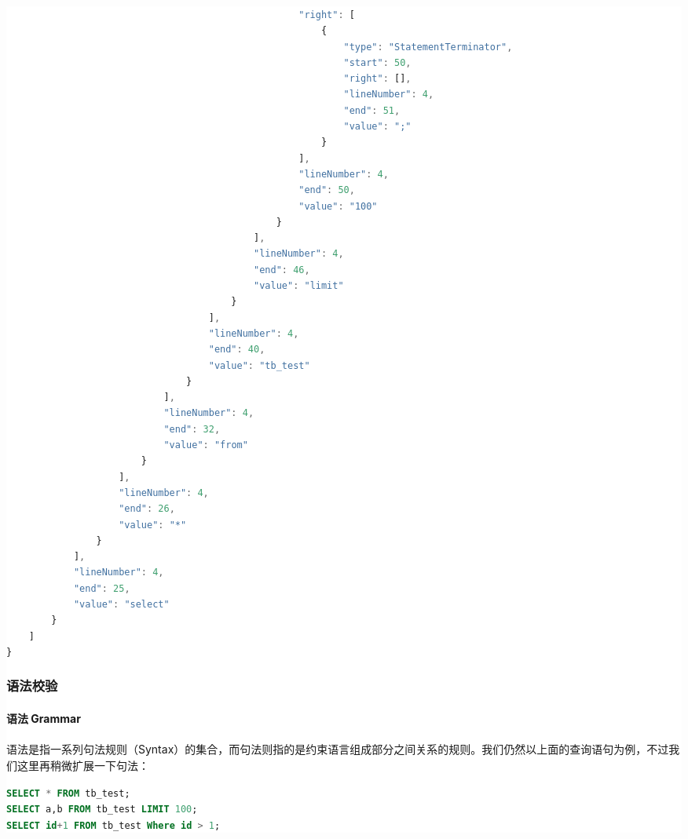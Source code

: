 ```javascript
                                                    "right": [
                                                        {
                                                            "type": "StatementTerminator",
                                                            "start": 50,
                                                            "right": [],
                                                            "lineNumber": 4,
                                                            "end": 51,
                                                            "value": ";"
                                                        }
                                                    ],
                                                    "lineNumber": 4,
                                                    "end": 50,
                                                    "value": "100"
                                                }
                                            ],
                                            "lineNumber": 4,
                                            "end": 46,
                                            "value": "limit"
                                        }
                                    ],
                                    "lineNumber": 4,
                                    "end": 40,
                                    "value": "tb_test"
                                }
                            ],
                            "lineNumber": 4,
                            "end": 32,
                            "value": "from"
                        }
                    ],
                    "lineNumber": 4,
                    "end": 26,
                    "value": "*"
                }
            ],
            "lineNumber": 4,
            "end": 25,
            "value": "select"
        }
    ]
}
```

### 语法校验

#### 语法 Grammar

语法是指一系列句法规则（Syntax）的集合，而句法则指的是约束语言组成部分之间关系的规则。我们仍然以上面的查询语句为例，不过我们这里再稍微扩展一下句法：

```sql
SELECT * FROM tb_test;
SELECT a,b FROM tb_test LIMIT 100;
SELECT id+1 FROM tb_test Where id > 1;
```
